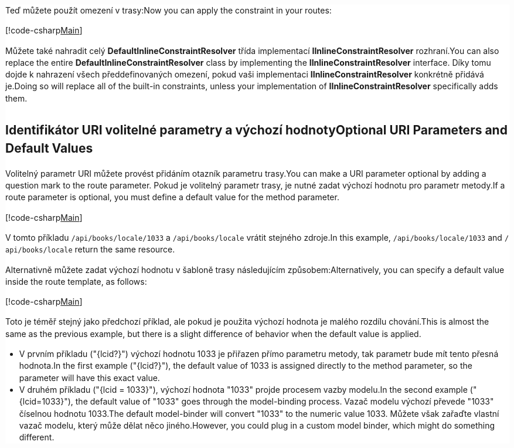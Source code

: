 <span data-ttu-id="39f94-246">Teď můžete použít omezení v trasy:</span><span class="sxs-lookup"><span data-stu-id="39f94-246">Now you can apply the constraint in your routes:</span></span>

[!code-csharp[Main](attribute-routing-in-web-api-2/samples/sample18.cs)]

<span data-ttu-id="39f94-247">Můžete také nahradit celý **DefaultInlineConstraintResolver** třída implementací **IInlineConstraintResolver** rozhraní.</span><span class="sxs-lookup"><span data-stu-id="39f94-247">You can also replace the entire **DefaultInlineConstraintResolver** class by implementing the **IInlineConstraintResolver** interface.</span></span> <span data-ttu-id="39f94-248">Díky tomu dojde k nahrazení všech předdefinovaných omezení, pokud vaši implementaci **IInlineConstraintResolver** konkrétně přidává je.</span><span class="sxs-lookup"><span data-stu-id="39f94-248">Doing so will replace all of the built-in constraints, unless your implementation of **IInlineConstraintResolver** specifically adds them.</span></span>

<a id="optional"></a>
## <a name="optional-uri-parameters-and-default-values"></a><span data-ttu-id="39f94-249">Identifikátor URI volitelné parametry a výchozí hodnoty</span><span class="sxs-lookup"><span data-stu-id="39f94-249">Optional URI Parameters and Default Values</span></span>

<span data-ttu-id="39f94-250">Volitelný parametr URI můžete provést přidáním otazník parametru trasy.</span><span class="sxs-lookup"><span data-stu-id="39f94-250">You can make a URI parameter optional by adding a question mark to the route parameter.</span></span> <span data-ttu-id="39f94-251">Pokud je volitelný parametr trasy, je nutné zadat výchozí hodnotu pro parametr metody.</span><span class="sxs-lookup"><span data-stu-id="39f94-251">If a route parameter is optional, you must define a default value for the method parameter.</span></span>

[!code-csharp[Main](attribute-routing-in-web-api-2/samples/sample19.cs)]

<span data-ttu-id="39f94-252">V tomto příkladu `/api/books/locale/1033` a `/api/books/locale` vrátit stejného zdroje.</span><span class="sxs-lookup"><span data-stu-id="39f94-252">In this example, `/api/books/locale/1033` and `/api/books/locale` return the same resource.</span></span>

<span data-ttu-id="39f94-253">Alternativně můžete zadat výchozí hodnotu v šabloně trasy následujícím způsobem:</span><span class="sxs-lookup"><span data-stu-id="39f94-253">Alternatively, you can specify a default value inside the route template, as follows:</span></span>

[!code-csharp[Main](attribute-routing-in-web-api-2/samples/sample20.cs)]

<span data-ttu-id="39f94-254">Toto je téměř stejný jako předchozí příklad, ale pokud je použita výchozí hodnota je malého rozdílu chování.</span><span class="sxs-lookup"><span data-stu-id="39f94-254">This is almost the same as the previous example, but there is a slight difference of behavior when the default value is applied.</span></span>

- <span data-ttu-id="39f94-255">V prvním příkladu ("{lcid?}") výchozí hodnotu 1033 je přiřazen přímo parametru metody, tak parametr bude mít tento přesná hodnota.</span><span class="sxs-lookup"><span data-stu-id="39f94-255">In the first example ("{lcid?}"), the default value of 1033 is assigned directly to the method parameter, so the parameter will have this exact value.</span></span>
- <span data-ttu-id="39f94-256">V druhém příkladu ("{lcid = 1033}"), výchozí hodnota "1033" projde procesem vazby modelu.</span><span class="sxs-lookup"><span data-stu-id="39f94-256">In the second example ("{lcid=1033}"), the default value of "1033" goes through the model-binding process.</span></span> <span data-ttu-id="39f94-257">Vazač modelu výchozí převede "1033" číselnou hodnotu 1033.</span><span class="sxs-lookup"><span data-stu-id="39f94-257">The default model-binder will convert "1033" to the numeric value 1033.</span></span> <span data-ttu-id="39f94-258">Můžete však zařaďte vlastní vazač modelu, který může dělat něco jiného.</span><span class="sxs-lookup"><span data-stu-id="39f94-258">However, you could plug in a custom model binder, which might do something different.</span></span>
